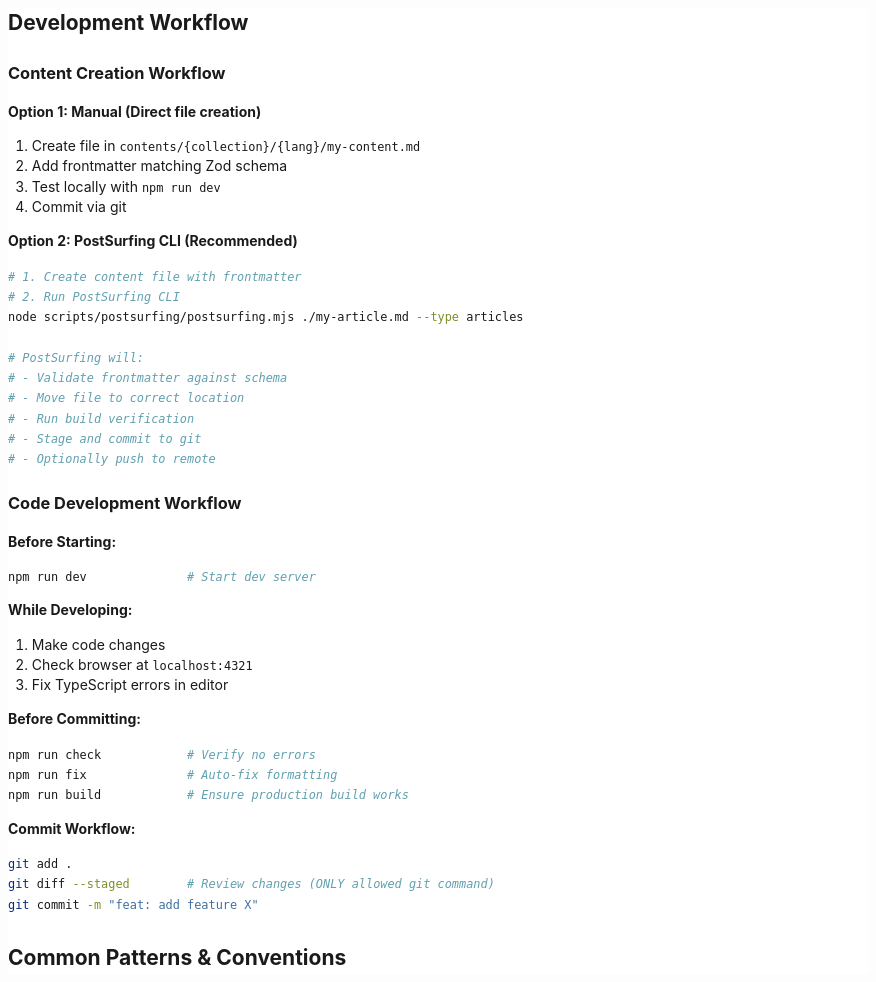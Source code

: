 ## Development Workflow

### Content Creation Workflow

**Option 1: Manual (Direct file creation)**

1. Create file in `contents/{collection}/{lang}/my-content.md`
2. Add frontmatter matching Zod schema
3. Test locally with `npm run dev`
4. Commit via git

**Option 2: PostSurfing CLI (Recommended)**

```bash
# 1. Create content file with frontmatter
# 2. Run PostSurfing CLI
node scripts/postsurfing/postsurfing.mjs ./my-article.md --type articles

# PostSurfing will:
# - Validate frontmatter against schema
# - Move file to correct location
# - Run build verification
# - Stage and commit to git
# - Optionally push to remote
```

### Code Development Workflow

**Before Starting:**

```bash
npm run dev              # Start dev server
```

**While Developing:**

1. Make code changes
2. Check browser at `localhost:4321`
3. Fix TypeScript errors in editor

**Before Committing:**

```bash
npm run check            # Verify no errors
npm run fix              # Auto-fix formatting
npm run build            # Ensure production build works
```

**Commit Workflow:**

```bash
git add .
git diff --staged        # Review changes (ONLY allowed git command)
git commit -m "feat: add feature X"
```

## Common Patterns & Conventions
